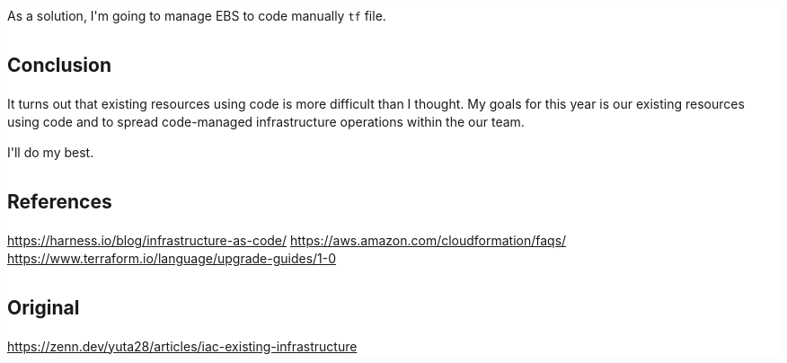 As a solution, I'm going to manage EBS to code manually `tf` file.

## Conclusion

It turns out that existing resources using code is more difficult than I thought. My goals for this year is our existing resources using code and to spread code-managed infrastructure operations within the our team.

I'll do my best.

## References

https://harness.io/blog/infrastructure-as-code/ https://aws.amazon.com/cloudformation/faqs/ https://www.terraform.io/language/upgrade-guides/1-0

## Original

https://zenn.dev/yuta28/articles/iac-existing-infrastructure
